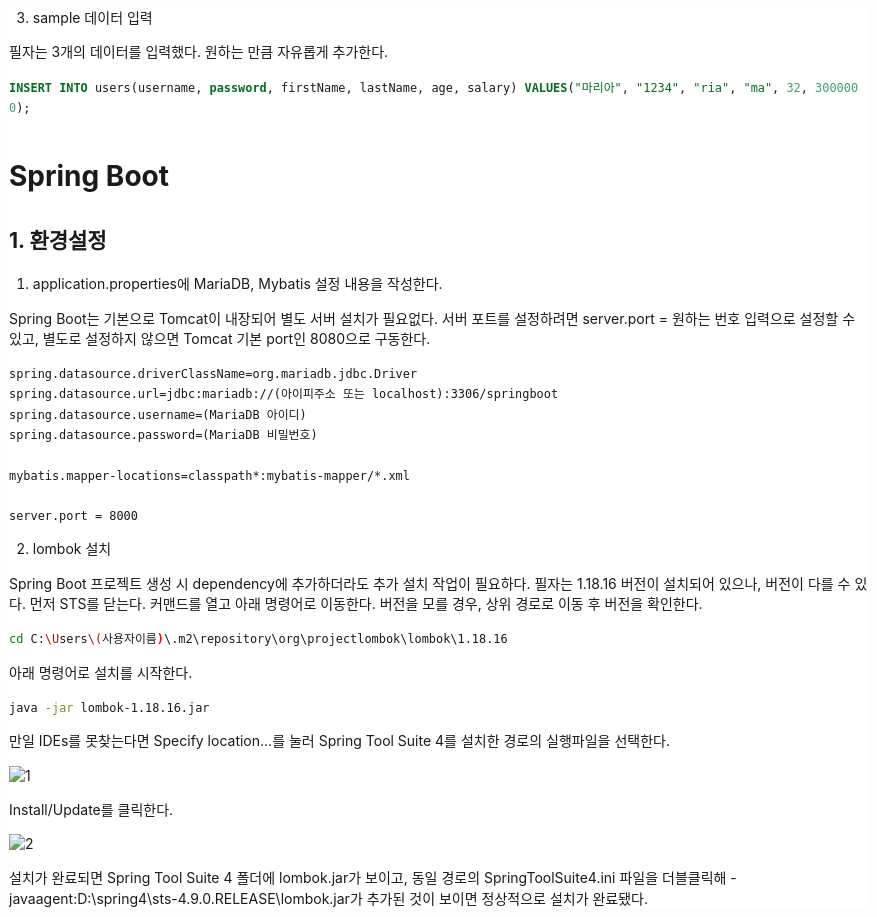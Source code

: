 3) sample 데이터 입력

필자는 3개의 데이터를 입력했다. 원하는 만큼 자유롭게 추가한다.

```sql
INSERT INTO users(username, password, firstName, lastName, age, salary) VALUES("마리아", "1234", "ria", "ma", 32, 3000000);
```



# Spring Boot

## 1. 환경설정

1) application.properties에 MariaDB, Mybatis 설정 내용을 작성한다. 

Spring Boot는 기본으로 Tomcat이 내장되어 별도 서버 설치가 필요없다. 서버 포트를 설정하려면 server.port = 원하는 번호 입력으로 설정할 수 있고, 별도로 설정하지 않으면 Tomcat 기본 port인 8080으로 구동한다.

```properties
spring.datasource.driverClassName=org.mariadb.jdbc.Driver
spring.datasource.url=jdbc:mariadb://(아이피주소 또는 localhost):3306/springboot
spring.datasource.username=(MariaDB 아이디)
spring.datasource.password=(MariaDB 비밀번호)
 
mybatis.mapper-locations=classpath*:mybatis-mapper/*.xml

server.port = 8000
```

2) lombok 설치

Spring Boot 프로젝트 생성 시 dependency에 추가하더라도 추가 설치 작업이 필요하다. 필자는 1.18.16 버전이 설치되어 있으나, 버전이 다를 수 있다. 먼저 STS를 닫는다. 커맨드를 열고 아래 명령어로 이동한다. 버전을 모를 경우, 상위 경로로 이동 후 버전을 확인한다.

```bash
cd C:\Users\(사용자이름)\.m2\repository\org\projectlombok\lombok\1.18.16
```

아래 명령어로 설치를 시작한다.

```bash
java -jar lombok-1.18.16.jar
```

만일 IDEs를 못찾는다면 Specify location...를 눌러 Spring Tool Suite 4를 설치한 경로의 실행파일을 선택한다.

![1](https://user-images.githubusercontent.com/73984112/107118383-10394700-68c4-11eb-933d-dc0a40b57b27.PNG)

Install/Update를 클릭한다.

![2](https://user-images.githubusercontent.com/73984112/107118384-116a7400-68c4-11eb-987e-e701c930e87c.PNG)

설치가 완료되면 Spring Tool Suite 4 폴더에 lombok.jar가 보이고, 동일 경로의 SpringToolSuite4.ini 파일을 더블클릭해 -javaagent:D:\spring4\sts-4.9.0.RELEASE\lombok.jar가 추가된 것이 보이면 정상적으로 설치가 완료됐다.

